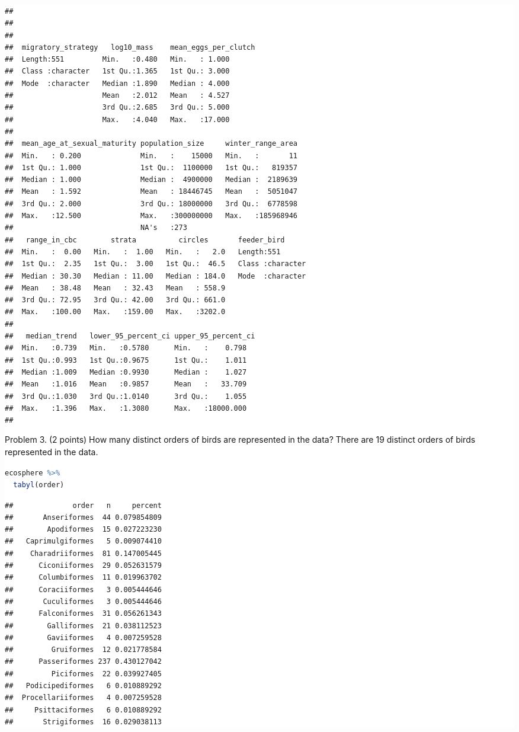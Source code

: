 ```
##                                                                             
##                                                                             
##                                                                             
##  migratory_strategy   log10_mass    mean_eggs_per_clutch
##  Length:551         Min.   :0.480   Min.   : 1.000      
##  Class :character   1st Qu.:1.365   1st Qu.: 3.000      
##  Mode  :character   Median :1.890   Median : 4.000      
##                     Mean   :2.012   Mean   : 4.527      
##                     3rd Qu.:2.685   3rd Qu.: 5.000      
##                     Max.   :4.040   Max.   :17.000      
##                                                         
##  mean_age_at_sexual_maturity population_size     winter_range_area  
##  Min.   : 0.200              Min.   :    15000   Min.   :       11  
##  1st Qu.: 1.000              1st Qu.:  1100000   1st Qu.:   819357  
##  Median : 1.000              Median :  4900000   Median :  2189639  
##  Mean   : 1.592              Mean   : 18446745   Mean   :  5051047  
##  3rd Qu.: 2.000              3rd Qu.: 18000000   3rd Qu.:  6778598  
##  Max.   :12.500              Max.   :300000000   Max.   :185968946  
##                              NA's   :273                            
##   range_in_cbc        strata          circles       feeder_bird       
##  Min.   :  0.00   Min.   :  1.00   Min.   :   2.0   Length:551        
##  1st Qu.:  2.35   1st Qu.:  3.00   1st Qu.:  46.5   Class :character  
##  Median : 30.30   Median : 11.00   Median : 184.0   Mode  :character  
##  Mean   : 38.48   Mean   : 32.43   Mean   : 558.9                     
##  3rd Qu.: 72.95   3rd Qu.: 42.00   3rd Qu.: 661.0                     
##  Max.   :100.00   Max.   :159.00   Max.   :3202.0                     
##                                                                       
##   median_trend   lower_95_percent_ci upper_95_percent_ci
##  Min.   :0.739   Min.   :0.5780      Min.   :    0.798  
##  1st Qu.:0.993   1st Qu.:0.9675      1st Qu.:    1.011  
##  Median :1.009   Median :0.9930      Median :    1.027  
##  Mean   :1.016   Mean   :0.9857      Mean   :   33.709  
##  3rd Qu.:1.030   3rd Qu.:1.0140      3rd Qu.:    1.055  
##  Max.   :1.396   Max.   :1.3080      Max.   :18000.000  
## 
```

Problem 3. (2 points) How many distinct orders of birds are represented in the data?
There are 19 distinct orders of birds represented in the data.

```r
ecosphere %>% 
  tabyl(order)
```

```
##              order   n     percent
##       Anseriformes  44 0.079854809
##        Apodiformes  15 0.027223230
##   Caprimulgiformes   5 0.009074410
##    Charadriiformes  81 0.147005445
##      Ciconiiformes  29 0.052631579
##      Columbiformes  11 0.019963702
##      Coraciiformes   3 0.005444646
##       Cuculiformes   3 0.005444646
##      Falconiformes  31 0.056261343
##        Galliformes  21 0.038112523
##        Gaviiformes   4 0.007259528
##         Gruiformes  12 0.021778584
##      Passeriformes 237 0.430127042
##         Piciformes  22 0.039927405
##   Podicipediformes   6 0.010889292
##  Procellariiformes   4 0.007259528
##     Psittaciformes   6 0.010889292
##       Strigiformes  16 0.029038113
```
